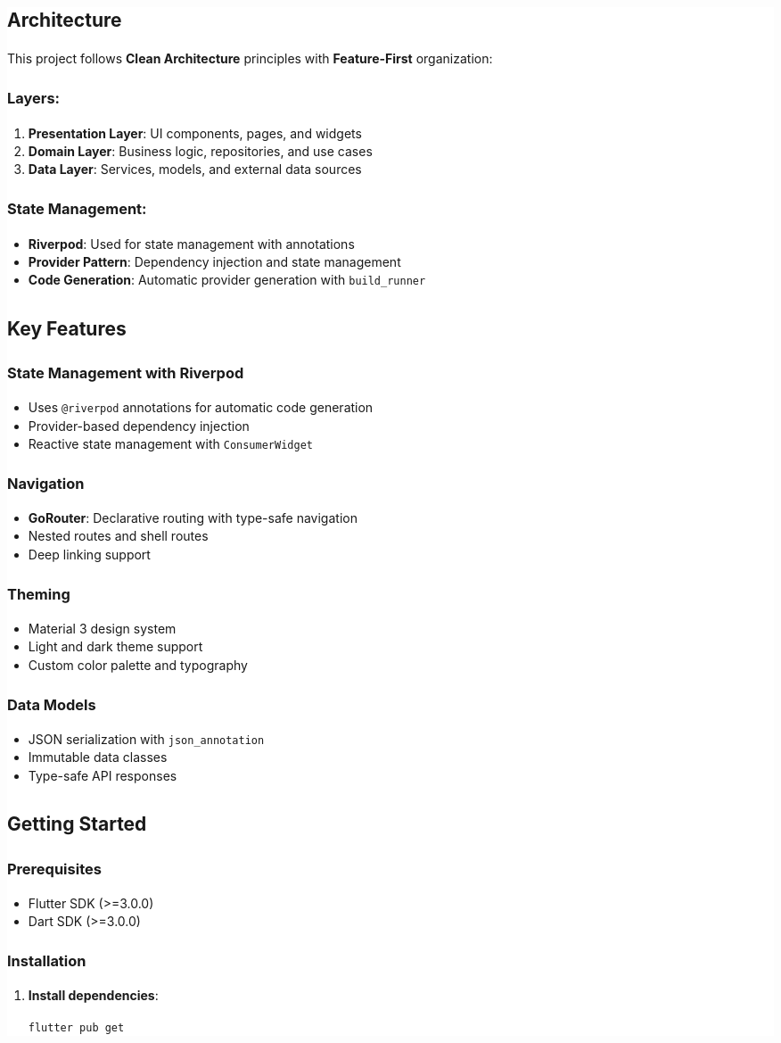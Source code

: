 
## Architecture

This project follows **Clean Architecture** principles with **Feature-First** organization:

### Layers:
1. **Presentation Layer**: UI components, pages, and widgets
2. **Domain Layer**: Business logic, repositories, and use cases
3. **Data Layer**: Services, models, and external data sources

### State Management:
- **Riverpod**: Used for state management with annotations
- **Provider Pattern**: Dependency injection and state management
- **Code Generation**: Automatic provider generation with `build_runner`

## Key Features

### State Management with Riverpod
- Uses `@riverpod` annotations for automatic code generation
- Provider-based dependency injection
- Reactive state management with `ConsumerWidget`

### Navigation
- **GoRouter**: Declarative routing with type-safe navigation
- Nested routes and shell routes
- Deep linking support

### Theming
- Material 3 design system
- Light and dark theme support
- Custom color palette and typography

### Data Models
- JSON serialization with `json_annotation`
- Immutable data classes
- Type-safe API responses

## Getting Started

### Prerequisites
- Flutter SDK (>=3.0.0)
- Dart SDK (>=3.0.0)

### Installation

1. **Install dependencies**:
   ```bash
   flutter pub get
   ```
